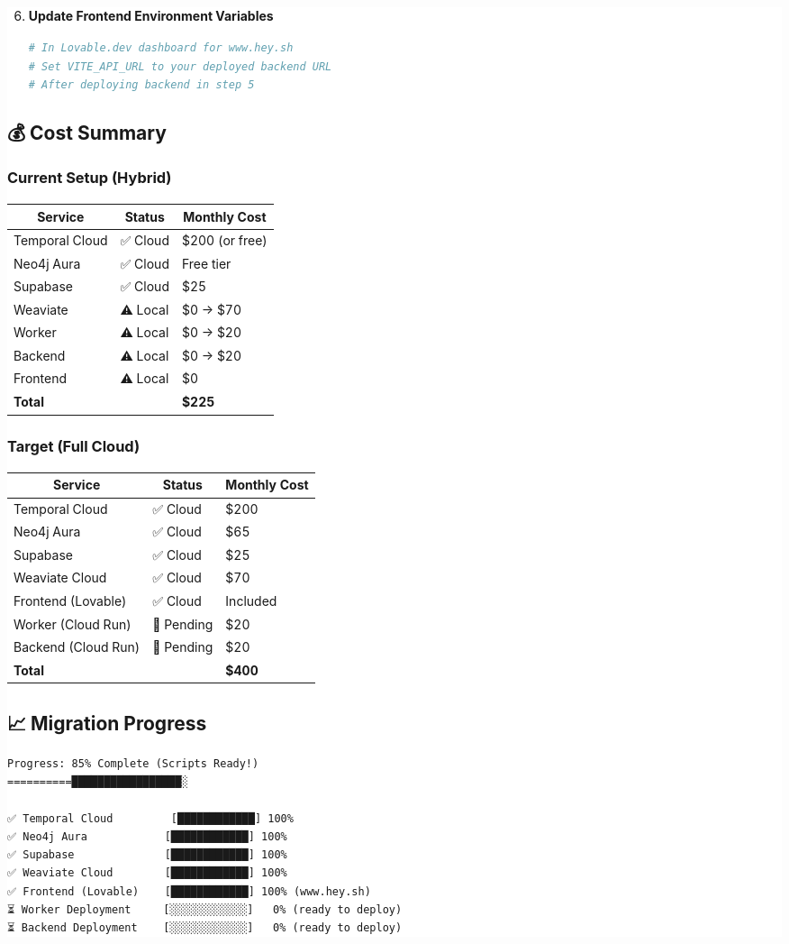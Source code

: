 6. **Update Frontend Environment Variables**
   ```bash
   # In Lovable.dev dashboard for www.hey.sh
   # Set VITE_API_URL to your deployed backend URL
   # After deploying backend in step 5
   ```

## 💰 Cost Summary

### Current Setup (Hybrid)
| Service | Status | Monthly Cost |
|---------|--------|--------------|
| Temporal Cloud | ✅ Cloud | $200 (or free) |
| Neo4j Aura | ✅ Cloud | Free tier |
| Supabase | ✅ Cloud | $25 |
| Weaviate | ⚠️ Local | $0 → $70 |
| Worker | ⚠️ Local | $0 → $20 |
| Backend | ⚠️ Local | $0 → $20 |
| Frontend | ⚠️ Local | $0 |
| **Total** | | **$225** |

### Target (Full Cloud)
| Service | Status | Monthly Cost |
|---------|--------|--------------|
| Temporal Cloud | ✅ Cloud | $200 |
| Neo4j Aura | ✅ Cloud | $65 |
| Supabase | ✅ Cloud | $25 |
| Weaviate Cloud | ✅ Cloud | $70 |
| Frontend (Lovable) | ✅ Cloud | Included |
| Worker (Cloud Run) | 🔄 Pending | $20 |
| Backend (Cloud Run) | 🔄 Pending | $20 |
| **Total** | | **$400** |

## 📈 Migration Progress

```
Progress: 85% Complete (Scripts Ready!)
==========█████████████████░

✅ Temporal Cloud         [████████████] 100%
✅ Neo4j Aura            [████████████] 100%
✅ Supabase              [████████████] 100%
✅ Weaviate Cloud        [████████████] 100%
✅ Frontend (Lovable)    [████████████] 100% (www.hey.sh)
⏳ Worker Deployment     [░░░░░░░░░░░░]   0% (ready to deploy)
⏳ Backend Deployment    [░░░░░░░░░░░░]   0% (ready to deploy)
```

